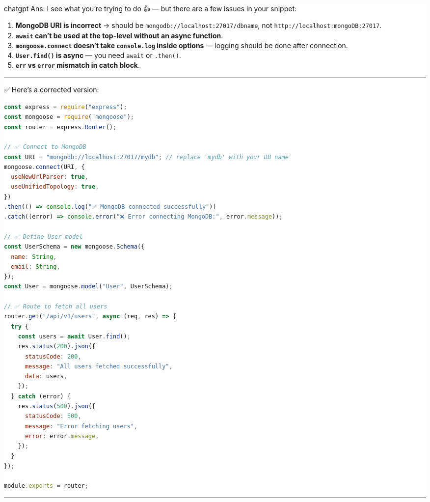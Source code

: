 
chatgpt Ans:
I see what you’re trying to do 👍 — but there are a few issues in your snippet:

1. **MongoDB URI is incorrect** → should be `mongodb://localhost:27017/dbname`, not `http://localhost:mongoDB:27017`.
2. **`await` can’t be used at the top-level without an async function**.
3. **`mongoose.connect` doesn’t take `console.log` inside options** — logging should be done after connection.
4. **`User.find()` is async** — you need `await` or `.then()`.
5. **`err` vs `error` mismatch in catch block**.

---

✅ Here’s a corrected version:

```js
const express = require("express");
const mongoose = require("mongoose");
const router = express.Router();

// ✅ Connect to MongoDB
const URI = "mongodb://localhost:27017/mydb"; // replace 'mydb' with your DB name
mongoose.connect(URI, {
  useNewUrlParser: true,
  useUnifiedTopology: true,
})
.then(() => console.log("✅ MongoDB connected successfully"))
.catch((error) => console.error("❌ Error connecting MongoDB:", error.message));

// ✅ Define User model
const UserSchema = new mongoose.Schema({
  name: String,
  email: String,
});
const User = mongoose.model("User", UserSchema);

// ✅ Route to fetch all users
router.get("/api/v1/users", async (req, res) => {
  try {
    const users = await User.find();
    res.status(200).json({
      statusCode: 200,
      message: "All users fetched successfully",
      data: users,
    });
  } catch (error) {
    res.status(500).json({
      statusCode: 500,
      message: "Error fetching users",
      error: error.message,
    });
  }
});

module.exports = router;
```

---